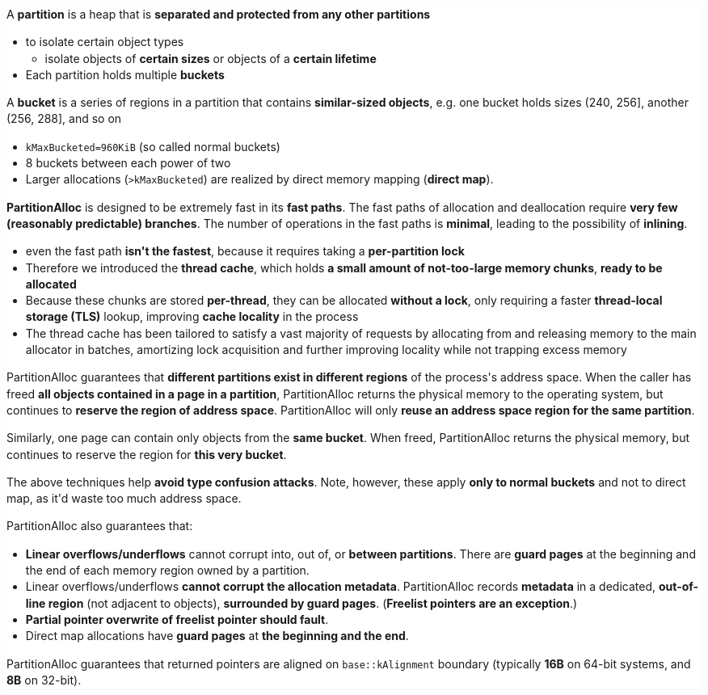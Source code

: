 

A **partition** is a heap that is **separated and protected from any other partitions**

- to isolate certain object types
  - isolate objects of **certain sizes** or objects of a **certain lifetime**
- Each partition holds multiple **buckets**



A **bucket** is a series of regions in a partition that contains **similar-sized objects**, e.g. one bucket holds sizes (240, 256], another (256, 288], and so on

- `kMaxBucketed=960KiB` (so called normal buckets)
- 8 buckets between each power of two
- Larger allocations (`>kMaxBucketed`) are realized by direct memory mapping (**direct map**).



**PartitionAlloc** is designed to be extremely fast in its **fast paths**. The fast paths of allocation and deallocation require **very few (reasonably predictable) branches**. The number of operations in the fast paths is **minimal**, leading to the possibility of **inlining**.

- even the fast path **isn't the fastest**, because it requires taking a **per-partition lock**
- Therefore we introduced the **thread cache**, which holds **a small amount of not-too-large memory chunks**, **ready to be allocated**
- Because these chunks are stored **per-thread**, they can be allocated **without a lock**, only requiring a faster **thread-local storage (TLS)** lookup, improving **cache locality** in the process
- The thread cache has been tailored to satisfy a vast majority of requests by allocating from and releasing memory to the main allocator in batches, amortizing lock acquisition and further improving locality while not trapping excess memory



PartitionAlloc guarantees that **different partitions exist in different regions** of the process's address space. When the caller has freed **all objects contained in a page in a partition**, PartitionAlloc returns the physical memory to the operating system, but continues to **reserve the region of address space**. PartitionAlloc will only **reuse an address space region for the same partition**.

Similarly, one page can contain only objects from the **same bucket**. When freed, PartitionAlloc returns the physical memory, but continues to reserve the region for **this very bucket**.

The above techniques help **avoid type confusion attacks**. Note, however, these apply **only to normal buckets** and not to direct map, as it'd waste too much address space.

PartitionAlloc also guarantees that:

- **Linear overflows/underflows** cannot corrupt into, out of, or **between partitions**. There are **guard pages** at the beginning and the end of each memory region owned by a partition.
- Linear overflows/underflows **cannot corrupt the allocation metadata**. PartitionAlloc records **metadata** in a dedicated, **out-of-line region** (not adjacent to objects), **surrounded by guard pages**. (**Freelist pointers are an exception**.)
- **Partial pointer overwrite of freelist pointer should fault**.
- Direct map allocations have **guard pages** at **the beginning and the end**.



PartitionAlloc guarantees that returned pointers are aligned on `base::kAlignment` boundary (typically **16B** on 64-bit systems, and **8B** on 32-bit).
